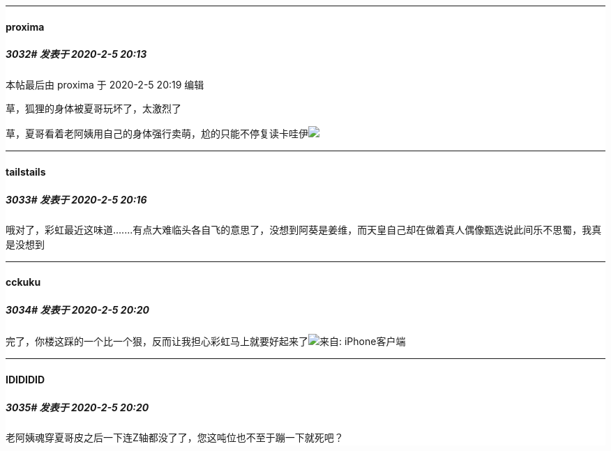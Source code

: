 





-----

####  proxima  
##### 3032#       发表于 2020-2-5 20:13



 本帖最后由 proxima 于 2020-2-5 20:19 编辑 

草，狐狸的身体被夏哥玩坏了，太激烈了

草，夏哥看着老阿姨用自己的身体强行卖萌，尬的只能不停复读卡哇伊<img src="https://static.saraba1st.com/image/smiley/face2017/125.png" referrerpolicy="no-referrer">







-----

####  tailstails  
##### 3033#       发表于 2020-2-5 20:16




哦对了，彩虹最近这味道.......有点大难临头各自飞的意思了，没想到阿葵是姜维，而天皇自己却在做着真人偶像甄选说此间乐不思蜀，我真是没想到







-----

####  cckuku  
##### 3034#       发表于 2020-2-5 20:20




完了，你楼这踩的一个比一个狠，反而让我担心彩虹马上就要好起来了<img src="https://static.saraba1st.com/image/smiley/face2017/067.png" referrerpolicy="no-referrer">来自: iPhone客户端







-----

####  IDIDIDID  
##### 3035#       发表于 2020-2-5 20:20




老阿姨魂穿夏哥皮之后一下连Z轴都没了了，您这吨位也不至于蹦一下就死吧？


